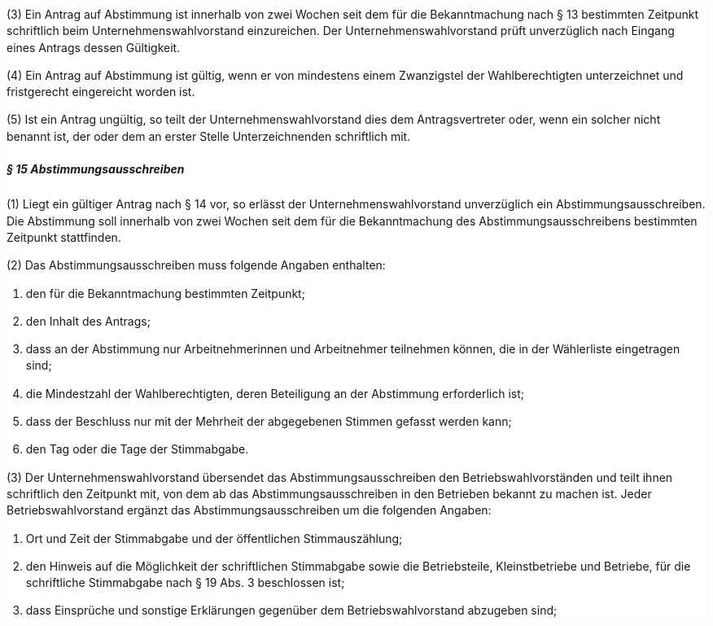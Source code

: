 (3) Ein Antrag auf Abstimmung ist innerhalb von zwei Wochen seit dem
für die Bekanntmachung nach § 13 bestimmten Zeitpunkt schriftlich beim
Unternehmenswahlvorstand einzureichen. Der Unternehmenswahlvorstand
prüft unverzüglich nach Eingang eines Antrags dessen Gültigkeit.

(4) Ein Antrag auf Abstimmung ist gültig, wenn er von mindestens einem
Zwanzigstel der Wahlberechtigten unterzeichnet und fristgerecht
eingereicht worden ist.

(5) Ist ein Antrag ungültig, so teilt der Unternehmenswahlvorstand
dies dem Antragsvertreter oder, wenn ein solcher nicht benannt ist,
der oder dem an erster Stelle Unterzeichnenden schriftlich mit.


##### § 15 Abstimmungsausschreiben

(1) Liegt ein gültiger Antrag nach § 14 vor, so erlässt der
Unternehmenswahlvorstand unverzüglich ein Abstimmungsausschreiben. Die
Abstimmung soll innerhalb von zwei Wochen seit dem für die
Bekanntmachung des Abstimmungsausschreibens bestimmten Zeitpunkt
stattfinden.

(2) Das Abstimmungsausschreiben muss folgende Angaben enthalten:

1.  den für die Bekanntmachung bestimmten Zeitpunkt;


2.  den Inhalt des Antrags;


3.  dass an der Abstimmung nur Arbeitnehmerinnen und Arbeitnehmer
    teilnehmen können, die in der Wählerliste eingetragen sind;


4.  die Mindestzahl der Wahlberechtigten, deren Beteiligung an der
    Abstimmung erforderlich ist;


5.  dass der Beschluss nur mit der Mehrheit der abgegebenen Stimmen
    gefasst werden kann;


6.  den Tag oder die Tage der Stimmabgabe.




(3) Der Unternehmenswahlvorstand übersendet das
Abstimmungsausschreiben den Betriebswahlvorständen und teilt ihnen
schriftlich den Zeitpunkt mit, von dem ab das Abstimmungsausschreiben
in den Betrieben bekannt zu machen ist. Jeder Betriebswahlvorstand
ergänzt das Abstimmungsausschreiben um die folgenden Angaben:

1.  Ort und Zeit der Stimmabgabe und der öffentlichen Stimmauszählung;


2.  den Hinweis auf die Möglichkeit der schriftlichen Stimmabgabe sowie
    die Betriebsteile, Kleinstbetriebe und Betriebe, für die schriftliche
    Stimmabgabe nach § 19 Abs. 3 beschlossen ist;


3.  dass Einsprüche und sonstige Erklärungen gegenüber dem
    Betriebswahlvorstand abzugeben sind;
